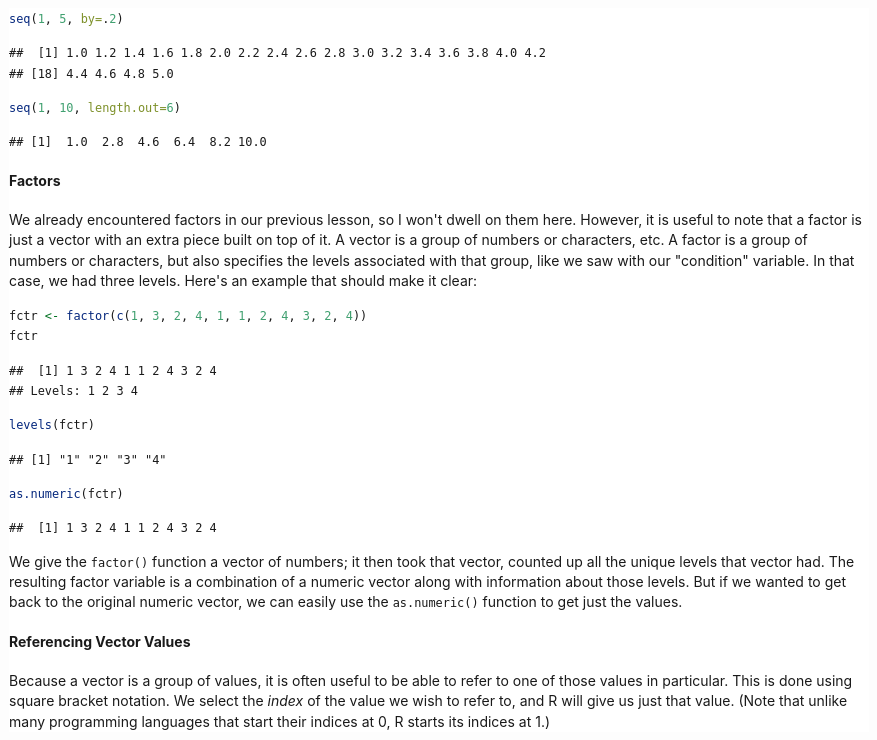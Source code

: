 
```r
seq(1, 5, by=.2)
```

```
##  [1] 1.0 1.2 1.4 1.6 1.8 2.0 2.2 2.4 2.6 2.8 3.0 3.2 3.4 3.6 3.8 4.0 4.2
## [18] 4.4 4.6 4.8 5.0
```

```r
seq(1, 10, length.out=6)
```

```
## [1]  1.0  2.8  4.6  6.4  8.2 10.0
```

#### Factors

We already encountered factors in our previous lesson, so I won't dwell on them here. However, it is useful to note that a factor is just a vector with an extra piece built on top of it. A vector is a group of numbers or characters, etc. A factor is a group of numbers or characters, but also specifies the levels associated with that group, like we saw with our "condition" variable. In that case, we had three levels. Here's an example that should make it clear:


```r
fctr <- factor(c(1, 3, 2, 4, 1, 1, 2, 4, 3, 2, 4))
fctr
```

```
##  [1] 1 3 2 4 1 1 2 4 3 2 4
## Levels: 1 2 3 4
```

```r
levels(fctr)
```

```
## [1] "1" "2" "3" "4"
```

```r
as.numeric(fctr)
```

```
##  [1] 1 3 2 4 1 1 2 4 3 2 4
```

We give the `factor()` function a vector of numbers; it then took that vector, counted up all the unique levels that vector had. The resulting factor variable is a combination of a numeric vector along with information about those levels. But if we wanted to get back to the original numeric vector, we can easily use the `as.numeric()` function to get just the values.

#### Referencing Vector Values

Because a vector is a group of values, it is often useful to be able to refer to one of those values in particular. This is done using square bracket notation. We select the *index* of the value we wish to refer to, and R will give us just that value. (Note that unlike many programming languages that start their indices at 0, R starts its indices at 1.)
